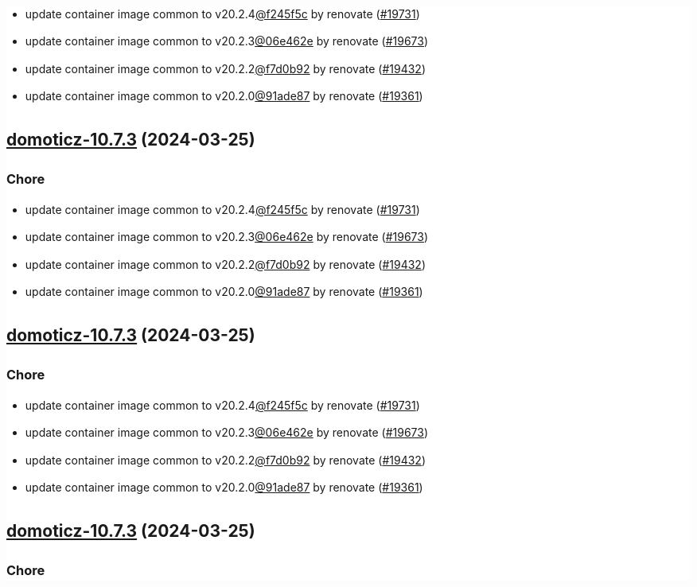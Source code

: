 - update container image common to v20.2.4[@f245f5c](https://github.com/f245f5c) by renovate ([#19731](https://github.com/truecharts/charts/issues/19731))

- update container image common to v20.2.3[@06e462e](https://github.com/06e462e) by renovate ([#19673](https://github.com/truecharts/charts/issues/19673))

- update container image common to v20.2.2[@f7d0b92](https://github.com/f7d0b92) by renovate ([#19432](https://github.com/truecharts/charts/issues/19432))

- update container image common to v20.2.0[@91ade87](https://github.com/91ade87) by renovate ([#19361](https://github.com/truecharts/charts/issues/19361))


## [domoticz-10.7.3](https://github.com/truecharts/charts/compare/domoticz-10.6.0...domoticz-10.7.3) (2024-03-25)

### Chore



- update container image common to v20.2.4[@f245f5c](https://github.com/f245f5c) by renovate ([#19731](https://github.com/truecharts/charts/issues/19731))

- update container image common to v20.2.3[@06e462e](https://github.com/06e462e) by renovate ([#19673](https://github.com/truecharts/charts/issues/19673))

- update container image common to v20.2.2[@f7d0b92](https://github.com/f7d0b92) by renovate ([#19432](https://github.com/truecharts/charts/issues/19432))

- update container image common to v20.2.0[@91ade87](https://github.com/91ade87) by renovate ([#19361](https://github.com/truecharts/charts/issues/19361))


## [domoticz-10.7.3](https://github.com/truecharts/charts/compare/domoticz-10.6.0...domoticz-10.7.3) (2024-03-25)

### Chore



- update container image common to v20.2.4[@f245f5c](https://github.com/f245f5c) by renovate ([#19731](https://github.com/truecharts/charts/issues/19731))

- update container image common to v20.2.3[@06e462e](https://github.com/06e462e) by renovate ([#19673](https://github.com/truecharts/charts/issues/19673))

- update container image common to v20.2.2[@f7d0b92](https://github.com/f7d0b92) by renovate ([#19432](https://github.com/truecharts/charts/issues/19432))

- update container image common to v20.2.0[@91ade87](https://github.com/91ade87) by renovate ([#19361](https://github.com/truecharts/charts/issues/19361))


## [domoticz-10.7.3](https://github.com/truecharts/charts/compare/domoticz-10.6.0...domoticz-10.7.3) (2024-03-25)

### Chore
